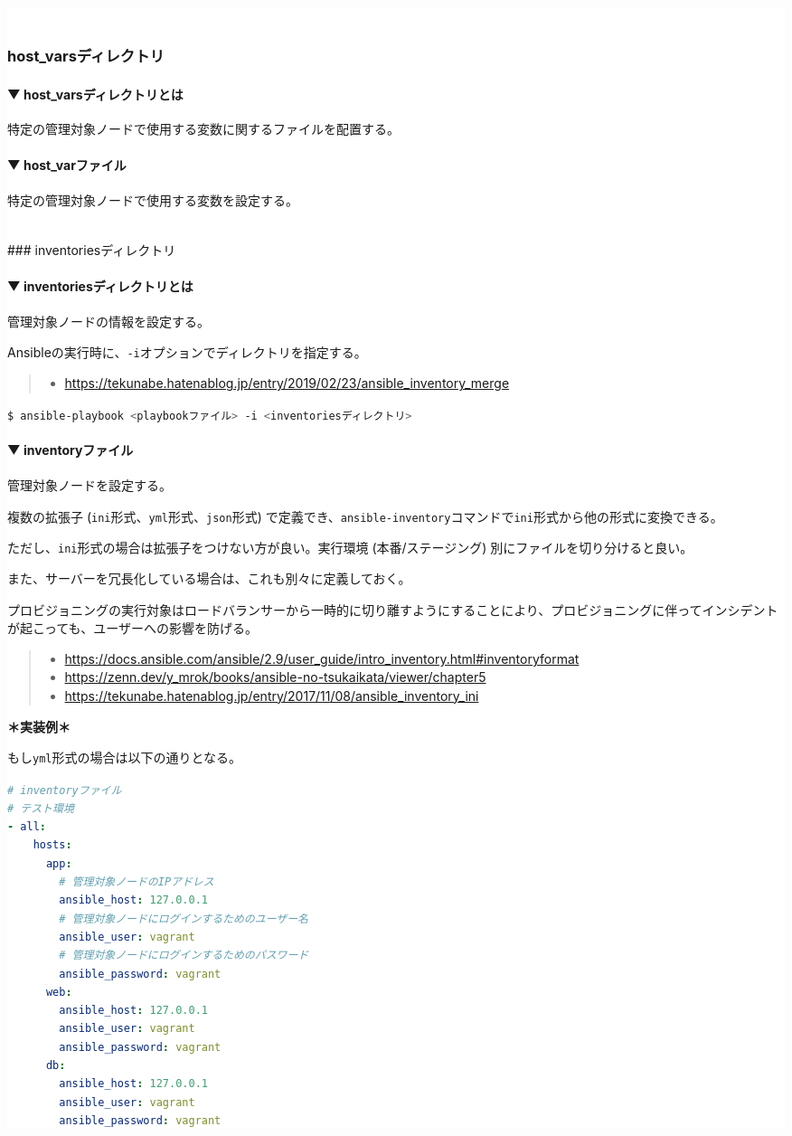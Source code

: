 <br>

### host_varsディレクトリ

#### ▼ host_varsディレクトリとは

特定の管理対象ノードで使用する変数に関するファイルを配置する。

#### ▼ host_varファイル

特定の管理対象ノードで使用する変数を設定する。

<br>
### inventoriesディレクトリ

#### ▼ inventoriesディレクトリとは

管理対象ノードの情報を設定する。

Ansibleの実行時に、`-i`オプションでディレクトリを指定する。

> - https://tekunabe.hatenablog.jp/entry/2019/02/23/ansible_inventory_merge

```bash
$ ansible-playbook <playbookファイル> -i <inventoriesディレクトリ>
```

#### ▼ inventoryファイル

管理対象ノードを設定する。

複数の拡張子 (`ini`形式、`yml`形式、`json`形式) で定義でき、`ansible-inventory`コマンドで`ini`形式から他の形式に変換できる。

ただし、`ini`形式の場合は拡張子をつけない方が良い。実行環境 (本番/ステージング) 別にファイルを切り分けると良い。

また、サーバーを冗長化している場合は、これも別々に定義しておく。

プロビジョニングの実行対象はロードバランサーから一時的に切り離すようにすることにより、プロビジョニングに伴ってインシデントが起こっても、ユーザーへの影響を防げる。

> - https://docs.ansible.com/ansible/2.9/user_guide/intro_inventory.html#inventoryformat
> - https://zenn.dev/y_mrok/books/ansible-no-tsukaikata/viewer/chapter5
> - https://tekunabe.hatenablog.jp/entry/2017/11/08/ansible_inventory_ini

**＊実装例＊**

もし`yml`形式の場合は以下の通りとなる。

```yaml
# inventoryファイル
# テスト環境
- all:
    hosts:
      app:
        # 管理対象ノードのIPアドレス
        ansible_host: 127.0.0.1
        # 管理対象ノードにログインするためのユーザー名
        ansible_user: vagrant
        # 管理対象ノードにログインするためのパスワード
        ansible_password: vagrant
      web:
        ansible_host: 127.0.0.1
        ansible_user: vagrant
        ansible_password: vagrant
      db:
        ansible_host: 127.0.0.1
        ansible_user: vagrant
        ansible_password: vagrant
```

